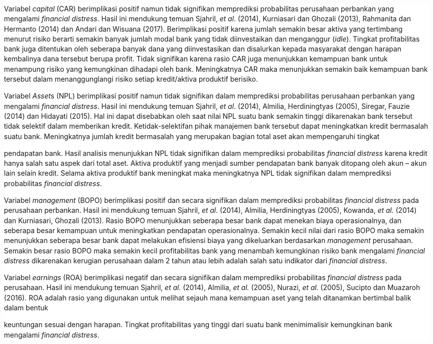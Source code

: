 <p><span class="font9">Variabel </span><span class="font9" style="font-style:italic;">capital</span><span class="font9"> (CAR) berimplikasi positif namun tidak signifikan memprediksi probabilitas perusahaan perbankan yang mengalami </span><span class="font9" style="font-style:italic;">financial distress</span><span class="font9">. Hasil ini mendukung temuan Sjahril, </span><span class="font9" style="font-style:italic;">et al</span><span class="font9">. (2014), Kurniasari dan Ghozali (2013), Rahmanita dan Hermanto (2014) dan Andari dan Wisuana (2017). Berimplikasi positif karena jumlah semakin besar aktiva yang tertimbang menurut risiko berarti semakin banyak jumlah modal bank yang tidak diinvestaikan dan menganggur (</span><span class="font9" style="font-style:italic;">idle</span><span class="font9">). Tingkat profitabilitas bank juga ditentukan oleh seberapa banyak dana yang diinvestasikan dan disalurkan kepada masyarakat dengan harapan kembalinya dana tersebut berupa profit. Tidak signifikan karena rasio CAR juga menunjukkan kemampuan bank untuk menampung risiko yang kemungkinan dihadapi oleh bank. Meningkatnya CAR maka menunjukkan semakin baik kemampuan bank tersebut dalam menanggunglangi risiko setiap kredit/aktiva produktif berisiko.</span></p>
<p><span class="font9">Variabel </span><span class="font9" style="font-style:italic;">Asset</span><span class="font9">s (NPL) berimplikasi positif namun tidak signifikan dalam memprediksi probabilitas perusahaan perbankan yang mengalami </span><span class="font9" style="font-style:italic;">financial distress</span><span class="font9">. Hasil ini mendukung temuan Sjahril, </span><span class="font9" style="font-style:italic;">et al</span><span class="font9">. (2014), Almilia, Herdiningtyas (2005), Siregar, Fauzie (2014) dan Hidayati (2015). Hal ini dapat disebabkan oleh saat nilai NPL suatu bank semakin tinggi dikarenakan bank tersebut tidak selektif dalam memberikan kredit. Ketidak-selektifan pihak manajemen bank tersebut dapat meningkatkan kredit bermasalah suatu bank. Meningkatnya jumlah kredit bermasalah yang merupakan bagian total aset akan mempengaruhi tingkat</span></p>
<p><span class="font9">pendapatan bank. Hasil analisis menunjukkan NPL tidak signifikan dalam memprediksi probabilitas </span><span class="font9" style="font-style:italic;">financial distress</span><span class="font9"> karena kredit hanya salah satu aspek dari total aset. Aktiva produktif yang menjadi sumber pendapatan bank banyak ditopang oleh akun – akun lain selain kredit. Selama aktiva produktif bank meningkat maka meningkatnya NPL tidak signifikan dalam memprediksi probabilitas </span><span class="font9" style="font-style:italic;">financial distress</span><span class="font9">.</span></p>
<p><span class="font9">Variabel </span><span class="font9" style="font-style:italic;">management</span><span class="font9"> (BOPO) berimplikasi positif dan secara signifikan dalam memprediksi probabilitas </span><span class="font9" style="font-style:italic;">financial distress</span><span class="font9"> pada perusahaan perbankan. Hasil ini mendukung temuan Sjahril, </span><span class="font9" style="font-style:italic;">et al</span><span class="font9">. (2014), Almilia, Herdiningtyas (2005), Kowanda, </span><span class="font9" style="font-style:italic;">et al.</span><span class="font9"> (2014) dan Kurniasari, Ghozali (2013). Rasio BOPO menunjukkan seberapa besar bank dapat menekan biaya operasionalnya, dan seberapa besar kemampuan untuk meningkatkan pendapatan operasionalnya. Semakin kecil nilai dari rasio BOPO maka semakin menunjukkan seberapa besar bank dapat melakukan efisiensi biaya yang dikeluarkan berdasarkan </span><span class="font9" style="font-style:italic;">management</span><span class="font9"> perusahaan. Semakin besar rasio BOPO maka semakin kecil profitabilitas bank yang menambah kemungkinan risiko bank mengalami </span><span class="font9" style="font-style:italic;">financial distress</span><span class="font9"> dikarenakan kerugian perusahaan dalam 2 tahun atau lebih adalah salah satu indikator dari </span><span class="font9" style="font-style:italic;">financial distress</span><span class="font9">.</span></p>
<p><span class="font9">Variabel </span><span class="font9" style="font-style:italic;">earnings</span><span class="font9"> (ROA) berimplikasi negatif dan secara signifikan dalam memprediksi probabilitas </span><span class="font9" style="font-style:italic;">financial distress</span><span class="font9"> pada perusahaan. Hasil ini mendukung temuan Sjahril, </span><span class="font9" style="font-style:italic;">et al.</span><span class="font9"> (2014), Almilia, </span><span class="font9" style="font-style:italic;">et al.</span><span class="font9"> (2005), Nurazi, </span><span class="font9" style="font-style:italic;">et al.</span><span class="font9"> (2005), Sucipto dan Muazaroh (2016). ROA adalah rasio yang digunakan untuk melihat sejauh mana kemampuan aset yang telah ditanamkan bertimbal balik dalam bentuk</span></p>
<p><span class="font9">keuntungan sesuai dengan harapan. Tingkat profitabilitas yang tinggi dari suatu bank menimimalisir kemungkinan bank mengalami </span><span class="font9" style="font-style:italic;">financial distress</span><span class="font9">.</span></p>